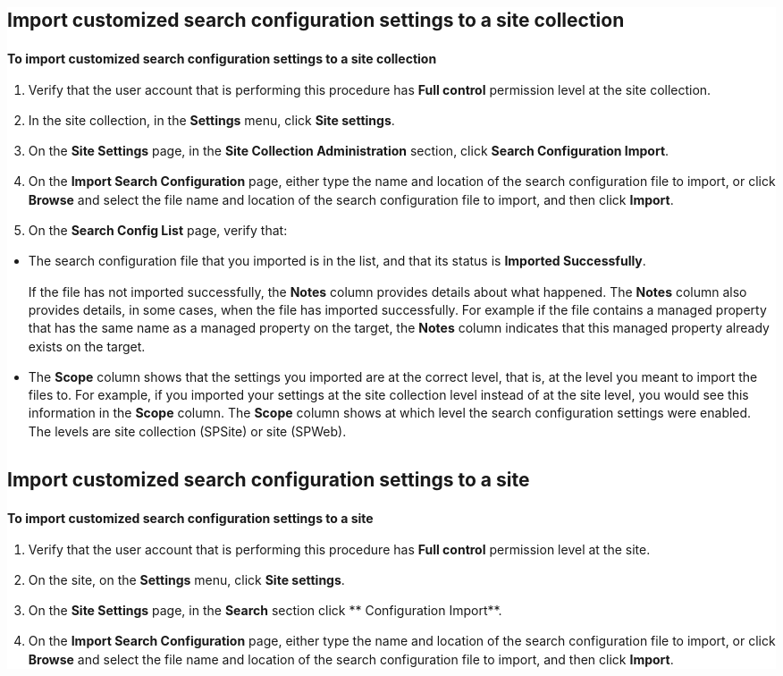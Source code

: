   

## Import customized search configuration settings to a site collection
<a name="proc5"> </a>

 **To import customized search configuration settings to a site collection**
1. Verify that the user account that is performing this procedure has **Full control** permission level at the site collection.
    
  
2. In the site collection, in the **Settings** menu, click **Site settings**.
    
  
3. On the **Site Settings** page, in the **Site Collection Administration** section, click **Search Configuration Import**.
    
  
4. On the **Import Search Configuration** page, either type the name and location of the search configuration file to import, or click **Browse** and select the file name and location of the search configuration file to import, and then click **Import**.
    
  
5. On the **Search Config List** page, verify that:
    
  - The search configuration file that you imported is in the list, and that its status is **Imported Successfully**.
    
    If the file has not imported successfully, the **Notes** column provides details about what happened. The **Notes** column also provides details, in some cases, when the file has imported successfully. For example if the file contains a managed property that has the same name as a managed property on the target, the **Notes** column indicates that this managed property already exists on the target.
    
  
  - The **Scope** column shows that the settings you imported are at the correct level, that is, at the level you meant to import the files to. For example, if you imported your settings at the site collection level instead of at the site level, you would see this information in the **Scope** column. The **Scope** column shows at which level the search configuration settings were enabled. The levels are site collection (SPSite) or site (SPWeb).
    
  

## Import customized search configuration settings to a site
<a name="proc6"> </a>

 **To import customized search configuration settings to a site**
1. Verify that the user account that is performing this procedure has **Full control** permission level at the site.
    
  
2. On the site, on the **Settings** menu, click **Site settings**.
    
  
3. On the **Site Settings** page, in the **Search** section click ** Configuration Import**.
    
  
4. On the **Import Search Configuration** page, either type the name and location of the search configuration file to import, or click **Browse** and select the file name and location of the search configuration file to import, and then click **Import**.
    